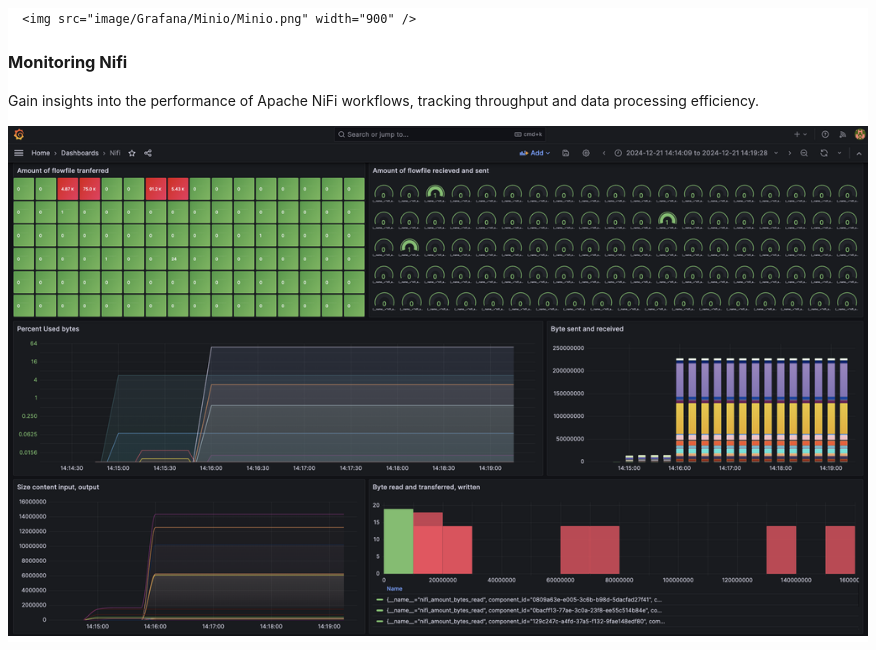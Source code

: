       <img src="image/Grafana/Minio/Minio.png" width="900" />
  </center>

### Monitoring Nifi

Gain insights into the performance of Apache NiFi workflows, tracking throughput and data processing efficiency.

<center>
      <img src="image/Grafana/Nifi/nifi.png" width="900" />
  </center>
